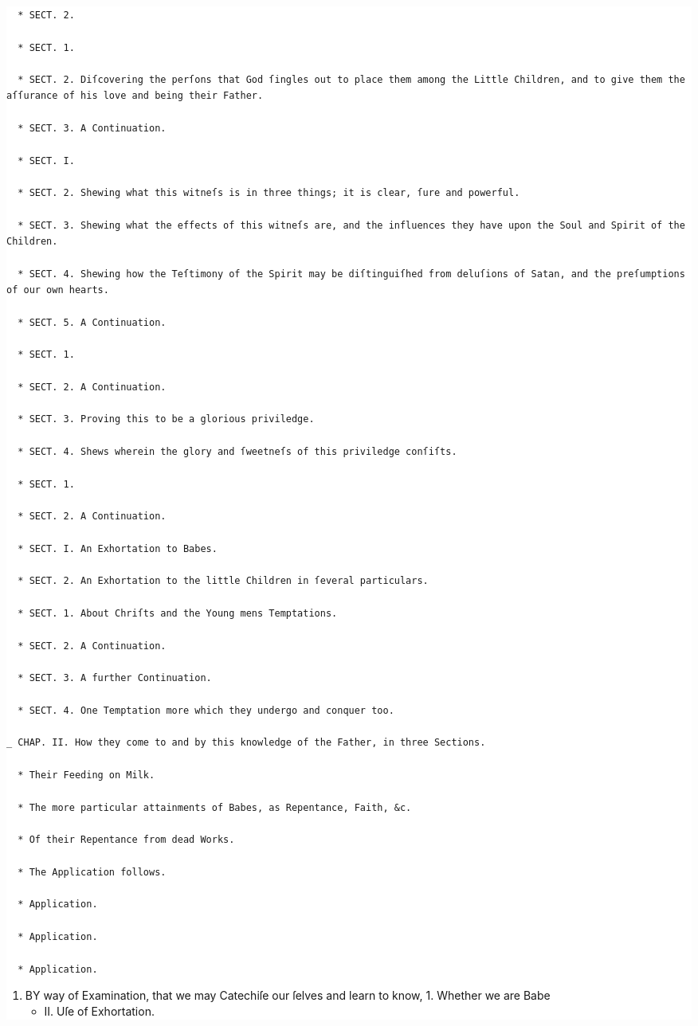       * SECT. 2.

      * SECT. 1.

      * SECT. 2. Diſcovering the perſons that God ſingles out to place them among the Little Children, and to give them the aſſurance of his love and being their Father.

      * SECT. 3. A Continuation.

      * SECT. I.

      * SECT. 2. Shewing what this witneſs is in three things; it is clear, ſure and powerful.

      * SECT. 3. Shewing what the effects of this witneſs are, and the influences they have upon the Soul and Spirit of the Children.

      * SECT. 4. Shewing how the Teſtimony of the Spirit may be diſtinguiſhed from deluſions of Satan, and the preſumptions of our own hearts.

      * SECT. 5. A Continuation.

      * SECT. 1.

      * SECT. 2. A Continuation.

      * SECT. 3. Proving this to be a glorious priviledge.

      * SECT. 4. Shews wherein the glory and ſweetneſs of this priviledge conſiſts.

      * SECT. 1.

      * SECT. 2. A Continuation.

      * SECT. I. An Exhortation to Babes.

      * SECT. 2. An Exhortation to the little Children in ſeveral particulars.

      * SECT. 1. About Chriſts and the Young mens Temptations.

      * SECT. 2. A Continuation.

      * SECT. 3. A further Continuation.

      * SECT. 4. One Temptation more which they undergo and conquer too.

    _ CHAP. II. How they come to and by this knowledge of the Father, in three Sections.

      * Their Feeding on Milk.

      * The more particular attainments of Babes, as Repentance, Faith, &c.

      * Of their Repentance from dead Works.

      * The Application follows.

      * Application.

      * Application.

      * Application.
1. BY way of Examination, that we may Catechiſe our ſelves and learn to know, 1. Whether we are Babe
      * II. Uſe of Exhortation.
